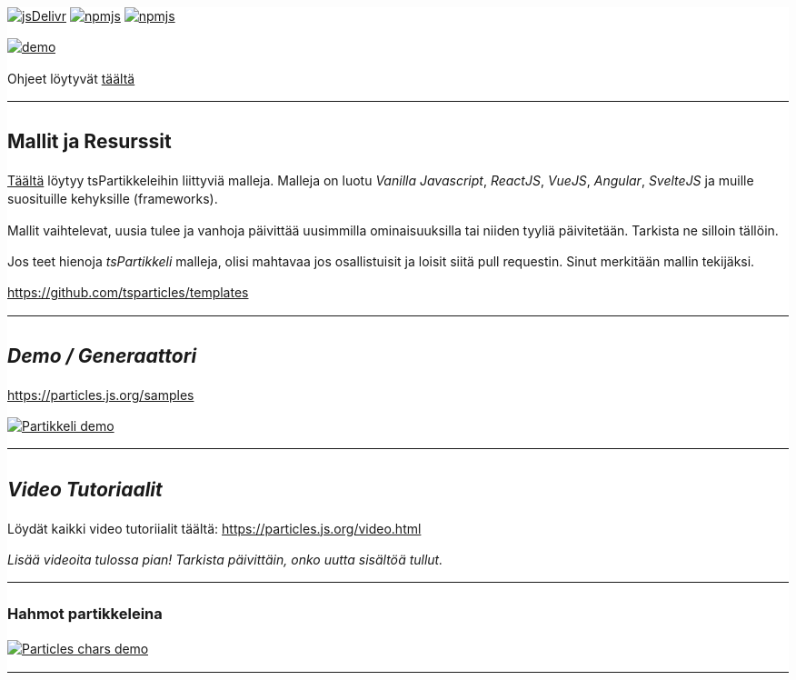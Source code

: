 [![jsDelivr](https://data.jsdelivr.com/v1/package/npm/tsparticles-preset-triangles/badge?style=for-the-badge)](https://www.jsdelivr.com/package/npm/tsparticles-preset-triangles) [![npmjs](https://badge.fury.io/js/tsparticles-preset-triangles.svg)](https://www.npmjs.com/package/tsparticles-preset-triangles) [![npmjs](https://img.shields.io/npm/dt/tsparticles-preset-triangles)](https://www.npmjs.com/package/tsparticles-preset-triangles)

[![demo](https://raw.githubusercontent.com/matteobruni/tsparticles/main/presets/triangles/images/sample.png)](https://particles.js.org/samples/presets/triangles)

Ohjeet löytyvät [täältä](https://github.com/matteobruni/tsparticles/blob/main/presets/triangles/README.md)

---

## Mallit ja Resurssit

[Täältä](https://github.com/tsparticles/templates) löytyy tsPartikkeleihin liittyviä malleja. Malleja on luotu
_Vanilla Javascript_, _ReactJS_, _VueJS_, _Angular_, _SvelteJS_ ja muille suosituille kehyksille (frameworks).

Mallit vaihtelevat, uusia tulee ja vanhoja päivittää uusimmilla ominaisuuksilla tai niiden tyyliä päivitetään.
Tarkista ne silloin tällöin.

Jos teet hienoja _tsPartikkeli_ malleja, olisi mahtavaa jos osallistuisit ja loisit siitä pull requestin.
Sinut merkitään mallin tekijäksi.

<https://github.com/tsparticles/templates>

---

## **_Demo / Generaattori_**

<https://particles.js.org/samples>

[![Partikkeli demo](https://particles.js.org/images/demo2.png?v=1.39.1)](https://particles.js.org/samples)

---

## **_Video Tutoriaalit_**

Löydät kaikki video tutoriialit täältä: <https://particles.js.org/video.html>

_Lisää videoita tulossa pian! Tarkista päivittäin, onko uutta sisältöä tullut._

---

### Hahmot partikkeleina

[![Particles chars demo](https://media.giphy.com/media/JsssOXz72bM6jGEZ0s/giphy.gif)](https://particles.js.org/samples/#chars)

---